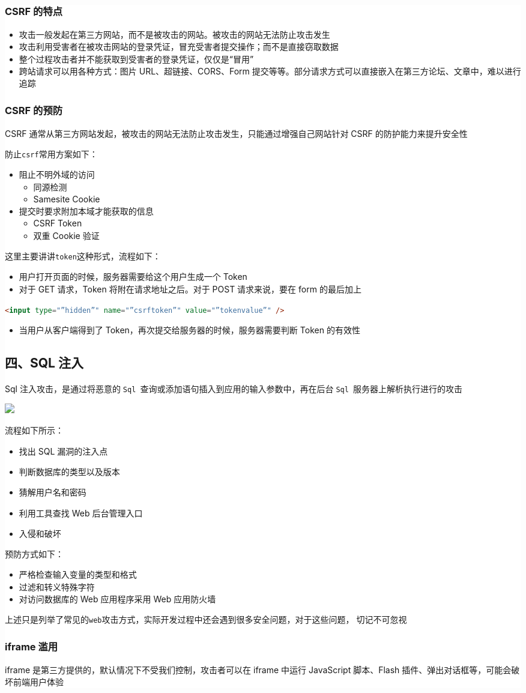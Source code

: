 ### CSRF 的特点

- 攻击一般发起在第三方网站，而不是被攻击的网站。被攻击的网站无法防止攻击发生
- 攻击利用受害者在被攻击网站的登录凭证，冒充受害者提交操作；而不是直接窃取数据
- 整个过程攻击者并不能获取到受害者的登录凭证，仅仅是“冒用”
- 跨站请求可以用各种方式：图片 URL、超链接、CORS、Form 提交等等。部分请求方式可以直接嵌入在第三方论坛、文章中，难以进行追踪

### CSRF 的预防

CSRF 通常从第三方网站发起，被攻击的网站无法防止攻击发生，只能通过增强自己网站针对 CSRF 的防护能力来提升安全性

防止`csrf`常用方案如下：

- 阻止不明外域的访问
  - 同源检测
  - Samesite Cookie
- 提交时要求附加本域才能获取的信息
  - CSRF Token
  - 双重 Cookie 验证

这里主要讲讲`token`这种形式，流程如下：

- 用户打开页面的时候，服务器需要给这个用户生成一个 Token
- 对于 GET 请求，Token 将附在请求地址之后。对于 POST 请求来说，要在 form 的最后加上

```html
<input type="”hidden”" name="”csrftoken”" value="”tokenvalue”" />
```

- 当用户从客户端得到了 Token，再次提交给服务器的时候，服务器需要判断 Token 的有效性

## 四、SQL 注入

Sql 注入攻击，是通过将恶意的 `Sql `查询或添加语句插入到应用的输入参数中，再在后台 `Sql `服务器上解析执行进行的攻击

![](https://static.vue-js.com/ead52fa0-8d1d-11eb-85f6-6fac77c0c9b3.png)

流程如下所示：

- 找出 SQL 漏洞的注入点

- 判断数据库的类型以及版本
- 猜解用户名和密码
- 利用工具查找 Web 后台管理入口
- 入侵和破坏

预防方式如下：

- 严格检查输入变量的类型和格式
- 过滤和转义特殊字符
- 对访问数据库的 Web 应用程序采用 Web 应用防火墙

上述只是列举了常见的`web`攻击方式，实际开发过程中还会遇到很多安全问题，对于这些问题， 切记不可忽视

### iframe 滥用

iframe 是第三方提供的，默认情况下不受我们控制，攻击者可以在 iframe 中运行 JavaScript 脚本、Flash 插件、弹出对话框等，可能会破坏前端用户体验

